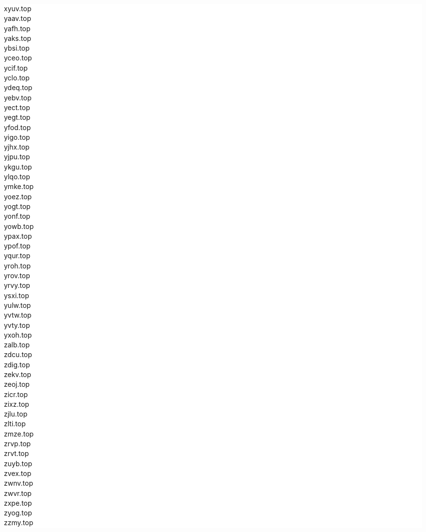 xyuv.top   
yaav.top   
yafh.top   
yaks.top   
ybsi.top   
yceo.top   
ycif.top   
yclo.top   
ydeq.top   
yebv.top   
yect.top   
yegt.top   
yfod.top   
yigo.top   
yjhx.top   
yjpu.top   
ykgu.top   
ylqo.top   
ymke.top   
yoez.top   
yogt.top   
yonf.top   
yowb.top   
ypax.top   
ypof.top   
yqur.top   
yroh.top   
yrov.top   
yrvy.top   
ysxi.top   
yulw.top   
yvtw.top   
yvty.top   
yxoh.top   
zalb.top   
zdcu.top   
zdig.top   
zekv.top   
zeoj.top   
zicr.top   
zixz.top   
zjlu.top   
zlti.top   
zmze.top   
zrvp.top   
zrvt.top   
zuyb.top   
zvex.top   
zwnv.top   
zwvr.top   
zxpe.top   
zyog.top   
zzmy.top   

